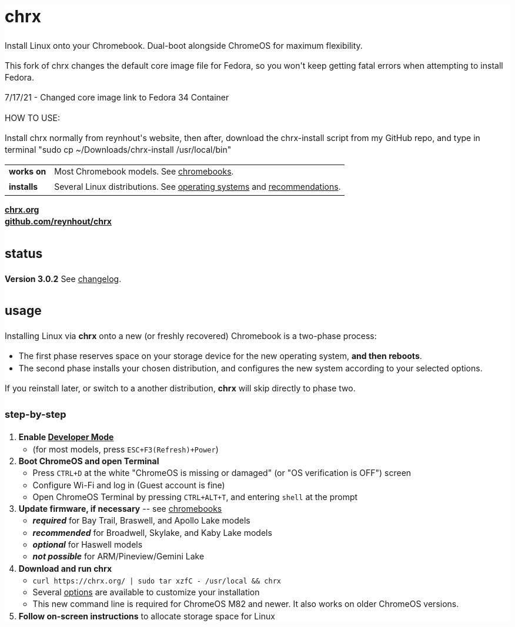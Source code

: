 # chrx

Install Linux onto your Chromebook. Dual-boot alongside ChromeOS for maximum flexibility.

This fork of chrx changes the default core image file for Fedora, so you won't keep getting fatal errors when attempting to install Fedora.

7/17/21 - Changed core image link to Fedora 34 Container

HOW TO USE:

Install chrx normally from reynhout's website, then after, download the chrx-install script from my GitHub repo, and type in terminal "sudo cp ~/Downloads/chrx-install /usr/local/bin"

| | |
| ------------ | ---------- |
|**works on**|Most Chromebook models. See [chromebooks](#chromebooks).|
|**installs**|Several Linux distributions. See [operating systems](#operating-systems) and [recommendations](#recommendations).|



**[chrx.org](https://chrx.org/)**
<br />
**[github.com/reynhout/chrx](https://github.com/reynhout/chrx)**

## status

**Version 3.0.2** See [changelog](#changelog).


<a name="usage"></a>
## usage

Installing Linux via **chrx** onto a new (or freshly recovered) Chromebook
is a two-phase process:

- The first phase reserves space on your storage device for
the new operating system, **and then reboots**.
- The second phase installs your chosen distribution, and configures the
new system according to your selected options.

If you reinstall later, or switch to a another distribution, **chrx** will
skip directly to phase two.


<a name="step-by-step"></a>
### step-by-step

1. **Enable [Developer Mode](http://www.chromium.org/chromium-os/developer-information-for-chrome-os-devices)**
    * (for most models, press `ESC+F3(Refresh)+Power`)
1. **Boot ChromeOS and open Terminal**
    * Press `CTRL+D` at the white "ChromeOS is missing or damaged" (or "OS verification is OFF") screen
    * Configure Wi-Fi and log in (Guest account is fine)
    * Open ChromeOS Terminal by pressing `CTRL+ALT+T`, and entering `shell` at the prompt
1. **Update firmware, if necessary** -- see [chromebooks](#chromebooks)
    * ***required*** for Bay Trail, Braswell, and Apollo Lake models
    * ***recommended*** for Broadwell, Skylake, and Kaby Lake models
    * ***optional*** for Haswell models
    * ***not possible*** for ARM/Pineview/Gemini Lake
1. **Download and run chrx**
    * `curl https://chrx.org/ | sudo tar xzfC - /usr/local && chrx`
    * Several [options](#options) are available to customize your installation
    * This new command line is required for ChromeOS M82 and newer. It also works on older ChromeOS versions.
1. **Follow on-screen instructions** to allocate storage space for Linux